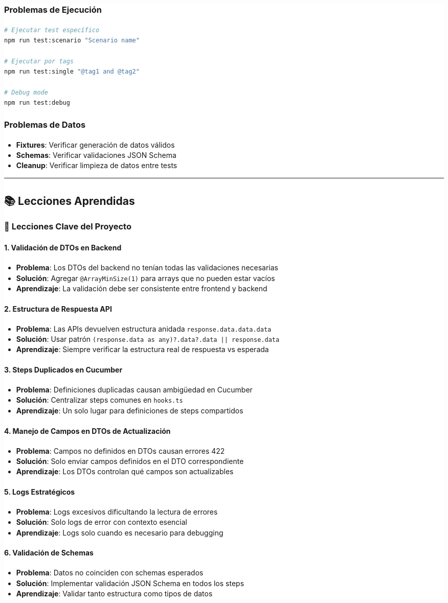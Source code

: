 ### Problemas de Ejecución
```bash
# Ejecutar test específico
npm run test:scenario "Scenario name"

# Ejecutar por tags
npm run test:single "@tag1 and @tag2"

# Debug mode
npm run test:debug
```

### Problemas de Datos
- **Fixtures**: Verificar generación de datos válidos
- **Schemas**: Verificar validaciones JSON Schema
- **Cleanup**: Verificar limpieza de datos entre tests

---

## 📚 Lecciones Aprendidas

### 🎯 **Lecciones Clave del Proyecto**

#### 1. **Validación de DTOs en Backend**
- **Problema**: Los DTOs del backend no tenían todas las validaciones necesarias
- **Solución**: Agregar `@ArrayMinSize(1)` para arrays que no pueden estar vacíos
- **Aprendizaje**: La validación debe ser consistente entre frontend y backend

#### 2. **Estructura de Respuesta API**
- **Problema**: Las APIs devuelven estructura anidada `response.data.data.data`
- **Solución**: Usar patrón `(response.data as any)?.data?.data || response.data`
- **Aprendizaje**: Siempre verificar la estructura real de respuesta vs esperada

#### 3. **Steps Duplicados en Cucumber**
- **Problema**: Definiciones duplicadas causan ambigüedad en Cucumber
- **Solución**: Centralizar steps comunes en `hooks.ts`
- **Aprendizaje**: Un solo lugar para definiciones de steps compartidos

#### 4. **Manejo de Campos en DTOs de Actualización**
- **Problema**: Campos no definidos en DTOs causan errores 422
- **Solución**: Solo enviar campos definidos en el DTO correspondiente
- **Aprendizaje**: Los DTOs controlan qué campos son actualizables

#### 5. **Logs Estratégicos**
- **Problema**: Logs excesivos dificultando la lectura de errores
- **Solución**: Solo logs de error con contexto esencial
- **Aprendizaje**: Logs solo cuando es necesario para debugging

#### 6. **Validación de Schemas**
- **Problema**: Datos no coinciden con schemas esperados
- **Solución**: Implementar validación JSON Schema en todos los steps
- **Aprendizaje**: Validar tanto estructura como tipos de datos
